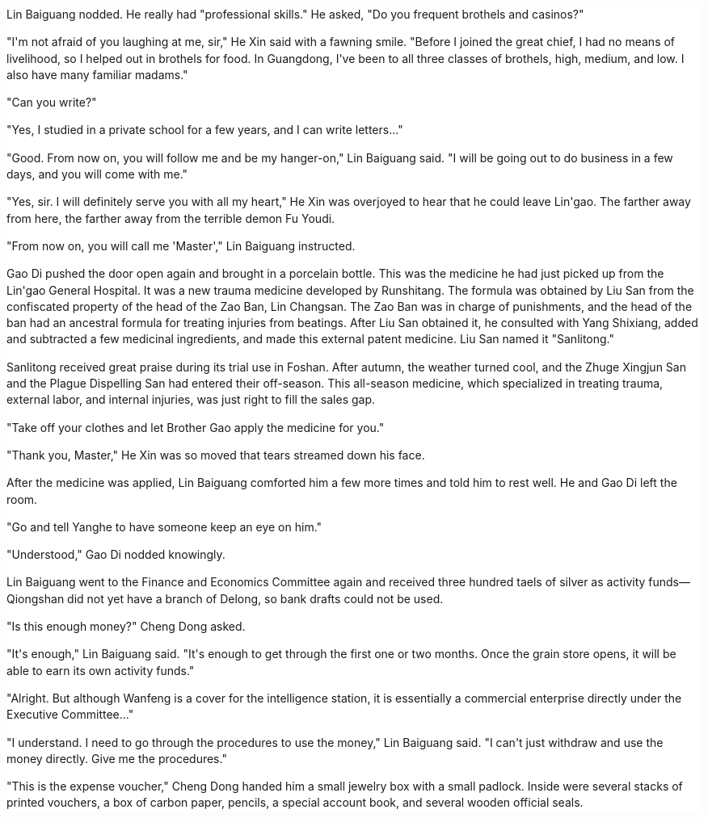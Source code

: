 Lin Baiguang nodded. He really had "professional skills." He asked, "Do you frequent brothels and casinos?"

"I'm not afraid of you laughing at me, sir," He Xin said with a fawning smile. "Before I joined the great chief, I had no means of livelihood, so I helped out in brothels for food. In Guangdong, I've been to all three classes of brothels, high, medium, and low. I also have many familiar madams."

"Can you write?"

"Yes, I studied in a private school for a few years, and I can write letters..."

"Good. From now on, you will follow me and be my hanger-on," Lin Baiguang said. "I will be going out to do business in a few days, and you will come with me."

"Yes, sir. I will definitely serve you with all my heart," He Xin was overjoyed to hear that he could leave Lin'gao. The farther away from here, the farther away from the terrible demon Fu Youdi.

"From now on, you will call me 'Master'," Lin Baiguang instructed.

Gao Di pushed the door open again and brought in a porcelain bottle. This was the medicine he had just picked up from the Lin'gao General Hospital. It was a new trauma medicine developed by Runshitang. The formula was obtained by Liu San from the confiscated property of the head of the Zao Ban, Lin Changsan. The Zao Ban was in charge of punishments, and the head of the ban had an ancestral formula for treating injuries from beatings. After Liu San obtained it, he consulted with Yang Shixiang, added and subtracted a few medicinal ingredients, and made this external patent medicine. Liu San named it "Sanlitong."

Sanlitong received great praise during its trial use in Foshan. After autumn, the weather turned cool, and the Zhuge Xingjun San and the Plague Dispelling San had entered their off-season. This all-season medicine, which specialized in treating trauma, external labor, and internal injuries, was just right to fill the sales gap.

"Take off your clothes and let Brother Gao apply the medicine for you."

"Thank you, Master," He Xin was so moved that tears streamed down his face.

After the medicine was applied, Lin Baiguang comforted him a few more times and told him to rest well. He and Gao Di left the room.

"Go and tell Yanghe to have someone keep an eye on him."

"Understood," Gao Di nodded knowingly.

Lin Baiguang went to the Finance and Economics Committee again and received three hundred taels of silver as activity funds—Qiongshan did not yet have a branch of Delong, so bank drafts could not be used.

"Is this enough money?" Cheng Dong asked.

"It's enough," Lin Baiguang said. "It's enough to get through the first one or two months. Once the grain store opens, it will be able to earn its own activity funds."

"Alright. But although Wanfeng is a cover for the intelligence station, it is essentially a commercial enterprise directly under the Executive Committee..."

"I understand. I need to go through the procedures to use the money," Lin Baiguang said. "I can't just withdraw and use the money directly. Give me the procedures."

"This is the expense voucher," Cheng Dong handed him a small jewelry box with a small padlock. Inside were several stacks of printed vouchers, a box of carbon paper, pencils, a special account book, and several wooden official seals.
